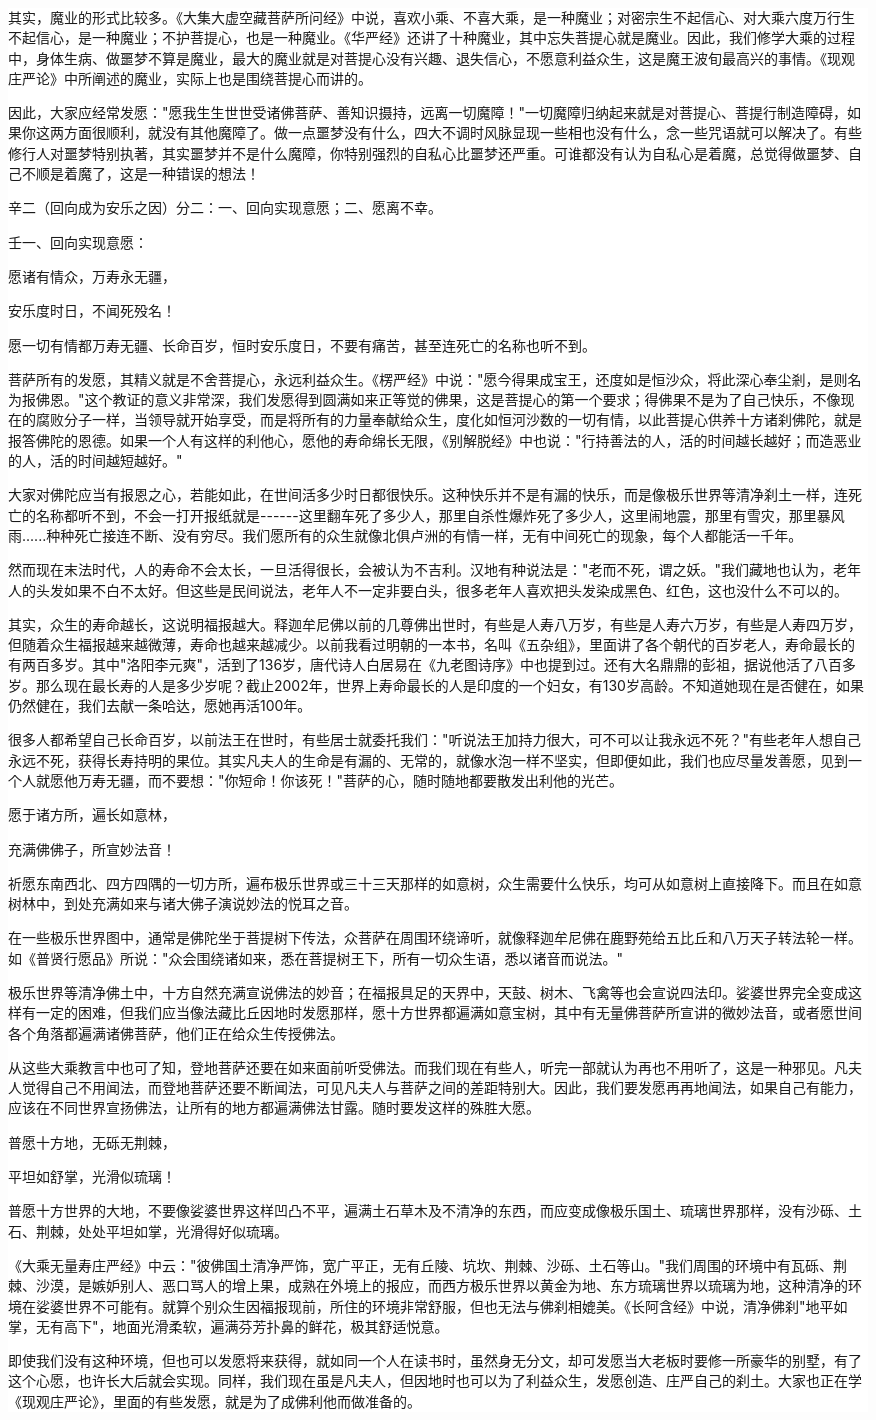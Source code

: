 其实，魔业的形式比较多。《大集大虚空藏菩萨所问经》中说，喜欢小乘、不喜大乘，是一种魔业；对密宗生不起信心、对大乘六度万行生不起信心，是一种魔业；不护菩提心，也是一种魔业。《华严经》还讲了十种魔业，其中忘失菩提心就是魔业。因此，我们修学大乘的过程中，身体生病、做噩梦不算是魔业，最大的魔业就是对菩提心没有兴趣、退失信心，不愿意利益众生，这是魔王波旬最高兴的事情。《现观庄严论》中所阐述的魔业，实际上也是围绕菩提心而讲的。

因此，大家应经常发愿："愿我生生世世受诸佛菩萨、善知识摄持，远离一切魔障！"一切魔障归纳起来就是对菩提心、菩提行制造障碍，如果你这两方面很顺利，就没有其他魔障了。做一点噩梦没有什么，四大不调时风脉显现一些相也没有什么，念一些咒语就可以解决了。有些修行人对噩梦特别执著，其实噩梦并不是什么魔障，你特别强烈的自私心比噩梦还严重。可谁都没有认为自私心是着魔，总觉得做噩梦、自己不顺是着魔了，这是一种错误的想法！

辛二（回向成为安乐之因）分二：一、回向实现意愿；二、愿离不幸。

壬一、回向实现意愿：

愿诸有情众，万寿永无疆，

安乐度时日，不闻死殁名！

愿一切有情都万寿无疆、长命百岁，恒时安乐度日，不要有痛苦，甚至连死亡的名称也听不到。

菩萨所有的发愿，其精义就是不舍菩提心，永远利益众生。《楞严经》中说："愿今得果成宝王，还度如是恒沙众，将此深心奉尘剎，是则名为报佛恩。"这个教证的意义非常深，我们发愿得到圆满如来正等觉的佛果，这是菩提心的第一个要求；得佛果不是为了自己快乐，不像现在的腐败分子一样，当领导就开始享受，而是将所有的力量奉献给众生，度化如恒河沙数的一切有情，以此菩提心供养十方诸刹佛陀，就是报答佛陀的恩德。如果一个人有这样的利他心，愿他的寿命绵长无限，《别解脱经》中也说："行持善法的人，活的时间越长越好；而造恶业的人，活的时间越短越好。"

大家对佛陀应当有报恩之心，若能如此，在世间活多少时日都很快乐。这种快乐并不是有漏的快乐，而是像极乐世界等清净刹土一样，连死亡的名称都听不到，不会一打开报纸就是------这里翻车死了多少人，那里自杀性爆炸死了多少人，这里闹地震，那里有雪灾，那里暴风雨......种种死亡接连不断、没有穷尽。我们愿所有的众生就像北俱卢洲的有情一样，无有中间死亡的现象，每个人都能活一千年。

然而现在末法时代，人的寿命不会太长，一旦活得很长，会被认为不吉利。汉地有种说法是："老而不死，谓之妖。"我们藏地也认为，老年人的头发如果不白不太好。但这些是民间说法，老年人不一定非要白头，很多老年人喜欢把头发染成黑色、红色，这也没什么不可以的。

其实，众生的寿命越长，这说明福报越大。释迦牟尼佛以前的几尊佛出世时，有些是人寿八万岁，有些是人寿六万岁，有些是人寿四万岁，但随着众生福报越来越微薄，寿命也越来越减少。以前我看过明朝的一本书，名叫《五杂组》，里面讲了各个朝代的百岁老人，寿命最长的有两百多岁。其中"洛阳李元爽"，活到了136岁，唐代诗人白居易在《九老图诗序》中也提到过。还有大名鼎鼎的彭祖，据说他活了八百多岁。那么现在最长寿的人是多少岁呢？截止2002年，世界上寿命最长的人是印度的一个妇女，有130岁高龄。不知道她现在是否健在，如果仍然健在，我们去献一条哈达，愿她再活100年。

很多人都希望自己长命百岁，以前法王在世时，有些居士就委托我们："听说法王加持力很大，可不可以让我永远不死？"有些老年人想自己永远不死，获得长寿持明的果位。其实凡夫人的生命是有漏的、无常的，就像水泡一样不坚实，但即便如此，我们也应尽量发善愿，见到一个人就愿他万寿无疆，而不要想："你短命！你该死！"菩萨的心，随时随地都要散发出利他的光芒。

愿于诸方所，遍长如意林，

充满佛佛子，所宣妙法音！

祈愿东南西北、四方四隅的一切方所，遍布极乐世界或三十三天那样的如意树，众生需要什么快乐，均可从如意树上直接降下。而且在如意树林中，到处充满如来与诸大佛子演说妙法的悦耳之音。

在一些极乐世界图中，通常是佛陀坐于菩提树下传法，众菩萨在周围环绕谛听，就像释迦牟尼佛在鹿野苑给五比丘和八万天子转法轮一样。如《普贤行愿品》所说："众会围绕诸如来，悉在菩提树王下，所有一切众生语，悉以诸音而说法。"

极乐世界等清净佛土中，十方自然充满宣说佛法的妙音；在福报具足的天界中，天鼓、树木、飞禽等也会宣说四法印。娑婆世界完全变成这样有一定的困难，但我们应当像法藏比丘因地时发愿那样，愿十方世界都遍满如意宝树，其中有无量佛菩萨所宣讲的微妙法音，或者愿世间各个角落都遍满诸佛菩萨，他们正在给众生传授佛法。

从这些大乘教言中也可了知，登地菩萨还要在如来面前听受佛法。而我们现在有些人，听完一部就认为再也不用听了，这是一种邪见。凡夫人觉得自己不用闻法，而登地菩萨还要不断闻法，可见凡夫人与菩萨之间的差距特别大。因此，我们要发愿再再地闻法，如果自己有能力，应该在不同世界宣扬佛法，让所有的地方都遍满佛法甘露。随时要发这样的殊胜大愿。

普愿十方地，无砾无荆棘，

平坦如舒掌，光滑似琉璃！

普愿十方世界的大地，不要像娑婆世界这样凹凸不平，遍满土石草木及不清净的东西，而应变成像极乐国土、琉璃世界那样，没有沙砾、土石、荆棘，处处平坦如掌，光滑得好似琉璃。

《大乘无量寿庄严经》中云："彼佛国土清净严饰，宽广平正，无有丘陵、坑坎、荆棘、沙砾、土石等山。"我们周围的环境中有瓦砾、荆棘、沙漠，是嫉妒别人、恶口骂人的增上果，成熟在外境上的报应，而西方极乐世界以黄金为地、东方琉璃世界以琉璃为地，这种清净的环境在娑婆世界不可能有。就算个别众生因福报现前，所住的环境非常舒服，但也无法与佛刹相媲美。《长阿含经》中说，清净佛刹"地平如掌，无有高下"，地面光滑柔软，遍满芬芳扑鼻的鲜花，极其舒适悦意。

即使我们没有这种环境，但也可以发愿将来获得，就如同一个人在读书时，虽然身无分文，却可发愿当大老板时要修一所豪华的别墅，有了这个心愿，也许长大后就会实现。同样，我们现在虽是凡夫人，但因地时也可以为了利益众生，发愿创造、庄严自己的刹土。大家也正在学《现观庄严论》，里面的有些发愿，就是为了成佛利他而做准备的。

